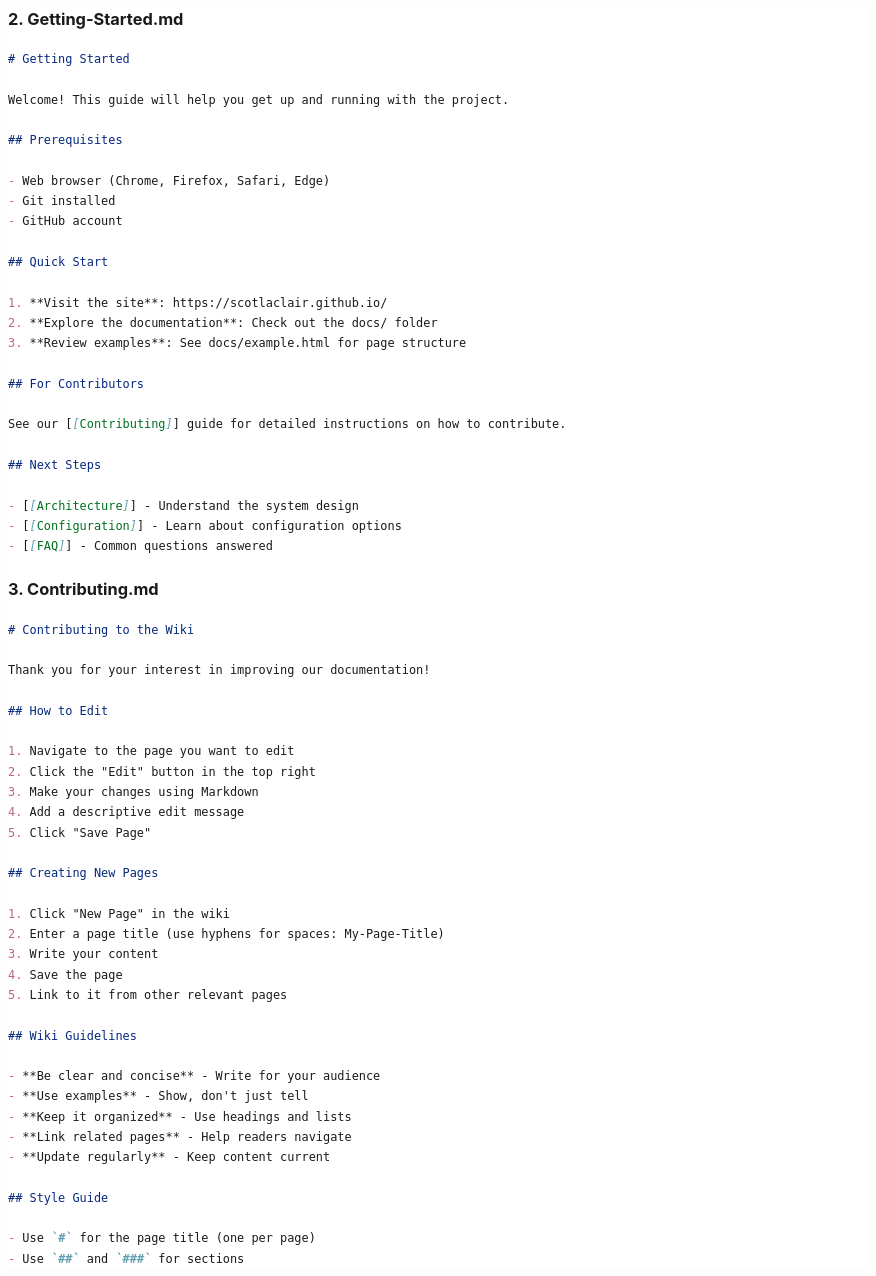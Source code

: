 ### 2. Getting-Started.md
```markdown
# Getting Started

Welcome! This guide will help you get up and running with the project.

## Prerequisites

- Web browser (Chrome, Firefox, Safari, Edge)
- Git installed
- GitHub account

## Quick Start

1. **Visit the site**: https://scotlaclair.github.io/
2. **Explore the documentation**: Check out the docs/ folder
3. **Review examples**: See docs/example.html for page structure

## For Contributors

See our [[Contributing]] guide for detailed instructions on how to contribute.

## Next Steps

- [[Architecture]] - Understand the system design
- [[Configuration]] - Learn about configuration options
- [[FAQ]] - Common questions answered
```

### 3. Contributing.md
```markdown
# Contributing to the Wiki

Thank you for your interest in improving our documentation!

## How to Edit

1. Navigate to the page you want to edit
2. Click the "Edit" button in the top right
3. Make your changes using Markdown
4. Add a descriptive edit message
5. Click "Save Page"

## Creating New Pages

1. Click "New Page" in the wiki
2. Enter a page title (use hyphens for spaces: My-Page-Title)
3. Write your content
4. Save the page
5. Link to it from other relevant pages

## Wiki Guidelines

- **Be clear and concise** - Write for your audience
- **Use examples** - Show, don't just tell
- **Keep it organized** - Use headings and lists
- **Link related pages** - Help readers navigate
- **Update regularly** - Keep content current

## Style Guide

- Use `#` for the page title (one per page)
- Use `##` and `###` for sections
```
